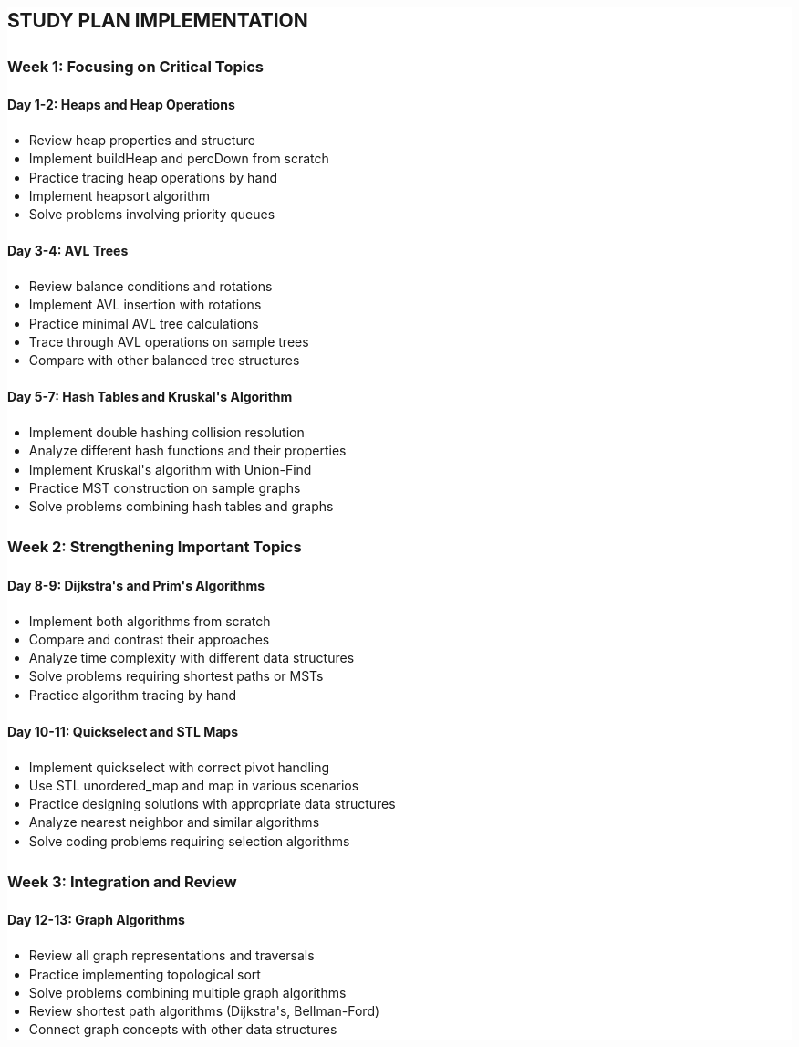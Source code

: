 ## STUDY PLAN IMPLEMENTATION

### Week 1: Focusing on Critical Topics

#### Day 1-2: Heaps and Heap Operations
- Review heap properties and structure
- Implement buildHeap and percDown from scratch
- Practice tracing heap operations by hand
- Implement heapsort algorithm
- Solve problems involving priority queues

#### Day 3-4: AVL Trees
- Review balance conditions and rotations
- Implement AVL insertion with rotations
- Practice minimal AVL tree calculations
- Trace through AVL operations on sample trees
- Compare with other balanced tree structures

#### Day 5-7: Hash Tables and Kruskal's Algorithm
- Implement double hashing collision resolution
- Analyze different hash functions and their properties
- Implement Kruskal's algorithm with Union-Find
- Practice MST construction on sample graphs
- Solve problems combining hash tables and graphs

### Week 2: Strengthening Important Topics

#### Day 8-9: Dijkstra's and Prim's Algorithms
- Implement both algorithms from scratch
- Compare and contrast their approaches
- Analyze time complexity with different data structures
- Solve problems requiring shortest paths or MSTs
- Practice algorithm tracing by hand

#### Day 10-11: Quickselect and STL Maps
- Implement quickselect with correct pivot handling
- Use STL unordered_map and map in various scenarios
- Practice designing solutions with appropriate data structures
- Analyze nearest neighbor and similar algorithms
- Solve coding problems requiring selection algorithms

### Week 3: Integration and Review

#### Day 12-13: Graph Algorithms
- Review all graph representations and traversals
- Practice implementing topological sort
- Solve problems combining multiple graph algorithms
- Review shortest path algorithms (Dijkstra's, Bellman-Ford)
- Connect graph concepts with other data structures
